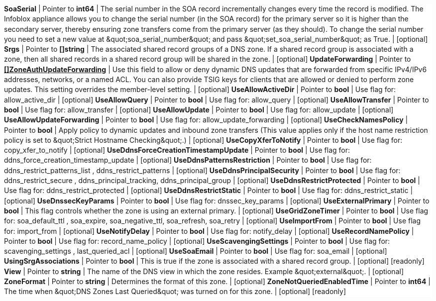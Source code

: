 **SoaSerial** | Pointer to **int64** | The serial number in the SOA record incrementally changes every time the record is modified. The Infoblox appliance allows you to change the serial number (in the SOA record) for the primary server so it is higher than the secondary server, thereby ensuring zone transfers come from the primary server (as they should). To change the serial number you need to set a new value at \&quot;soa_serial_number\&quot; and pass \&quot;set_soa_serial_number\&quot; as True. | [optional] 
**Srgs** | Pointer to **[]string** | The associated shared record groups of a DNS zone. If a shared record group is associated with a zone, then all shared records in a shared record group will be shared in the zone. | [optional] 
**UpdateForwarding** | Pointer to [**[]ZoneAuthUpdateForwarding**](ZoneAuthUpdateForwarding.md) | Use this field to allow or deny dynamic DNS updates that are forwarded from specific IPv4/IPv6 addresses, networks, or a named ACL. You can also provide TSIG keys for clients that are allowed or denied to perform zone updates. This setting overrides the member-level setting. | [optional] 
**UseAllowActiveDir** | Pointer to **bool** | Use flag for: allow_active_dir | [optional] 
**UseAllowQuery** | Pointer to **bool** | Use flag for: allow_query | [optional] 
**UseAllowTransfer** | Pointer to **bool** | Use flag for: allow_transfer | [optional] 
**UseAllowUpdate** | Pointer to **bool** | Use flag for: allow_update | [optional] 
**UseAllowUpdateForwarding** | Pointer to **bool** | Use flag for: allow_update_forwarding | [optional] 
**UseCheckNamesPolicy** | Pointer to **bool** | Apply policy to dynamic updates and inbound zone transfers (This value applies only if the host name restriction policy is set to \&quot;Strict Hostname Checking\&quot;.) | [optional] 
**UseCopyXferToNotify** | Pointer to **bool** | Use flag for: copy_xfer_to_notify | [optional] 
**UseDdnsForceCreationTimestampUpdate** | Pointer to **bool** | Use flag for: ddns_force_creation_timestamp_update | [optional] 
**UseDdnsPatternsRestriction** | Pointer to **bool** | Use flag for: ddns_restrict_patterns_list , ddns_restrict_patterns | [optional] 
**UseDdnsPrincipalSecurity** | Pointer to **bool** | Use flag for: ddns_restrict_secure , ddns_principal_tracking, ddns_principal_group | [optional] 
**UseDdnsRestrictProtected** | Pointer to **bool** | Use flag for: ddns_restrict_protected | [optional] 
**UseDdnsRestrictStatic** | Pointer to **bool** | Use flag for: ddns_restrict_static | [optional] 
**UseDnssecKeyParams** | Pointer to **bool** | Use flag for: dnssec_key_params | [optional] 
**UseExternalPrimary** | Pointer to **bool** | This flag controls whether the zone is using an external primary. | [optional] 
**UseGridZoneTimer** | Pointer to **bool** | Use flag for: soa_default_ttl , soa_expire, soa_negative_ttl, soa_refresh, soa_retry | [optional] 
**UseImportFrom** | Pointer to **bool** | Use flag for: import_from | [optional] 
**UseNotifyDelay** | Pointer to **bool** | Use flag for: notify_delay | [optional] 
**UseRecordNamePolicy** | Pointer to **bool** | Use flag for: record_name_policy | [optional] 
**UseScavengingSettings** | Pointer to **bool** | Use flag for: scavenging_settings , last_queried_acl | [optional] 
**UseSoaEmail** | Pointer to **bool** | Use flag for: soa_email | [optional] 
**UsingSrgAssociations** | Pointer to **bool** | This is true if the zone is associated with a shared record group. | [optional] [readonly] 
**View** | Pointer to **string** | The name of the DNS view in which the zone resides. Example \&quot;external\&quot;. | [optional] 
**ZoneFormat** | Pointer to **string** | Determines the format of this zone. | [optional] 
**ZoneNotQueriedEnabledTime** | Pointer to **int64** | The time when \&quot;DNS Zones Last Queried\&quot; was turned on for this zone. | [optional] [readonly] 
